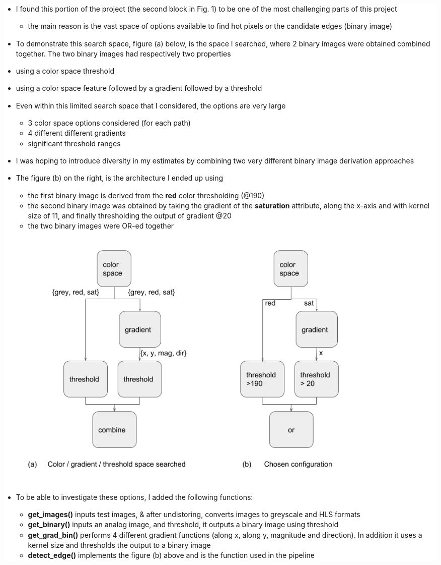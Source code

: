 * I found this portion of the project (the second block in Fig. 1) to be one of the most challenging parts of this project
  * the main reason is the vast space of options available to find hot pixels or the candidate edges (binary image)
* To demonstrate this search space,  figure (a) below, is the space I searched, where 2 binary images were obtained combined together. The two binary images had respectively two properties

* using a color space threshold
* using a color space feature followed by a gradient followed by a threshold

* Even within this limited search space that I considered, the options are very large 
  * 3 color space options considered (for each path)
  * 4 different different gradients 
  * significant threshold ranges
* I was hoping to introduce diversity in my estimates by combining two very different binary image derivation approaches
* The figure (b) on the right, is the architecture I ended up using 
  * the first binary image is derived from the **red** color thresholding (@190)  
  * the second binary image was obtained by taking the gradient of the **saturation** attribute, along the x-axis and with kernel size of 11,  and finally thresholding the output of gradient @20 
  * the two binary images were OR-ed together

![](edge.png)

* To be able to investigate these options, I added the following functions:

  * **get_images()** inputs test images, & after undistoring, converts images to greyscale and HLS formats
  * **get_binary()** inputs an analog image, and threshold, it outputs a binary image using threshold
  * **get_grad_bin()** performs 4 different gradient functions (along x, along y, magnitude and direction). In addition it uses a kernel size and thresholds the output to a binary image 
  * **detect_edge()** implements the figure (b) above and is the function used in the pipeline 
